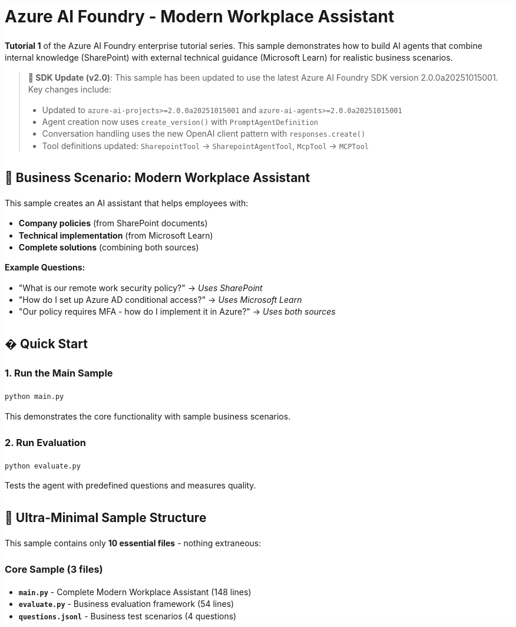 # Azure AI Foundry - Modern Workplace Assistant

**Tutorial 1** of the Azure AI Foundry enterprise tutorial series. This sample demonstrates how to build AI agents that combine internal knowledge (SharePoint) with external technical guidance (Microsoft Learn) for realistic business scenarios.

> **🚀 SDK Update (v2.0)**: This sample has been updated to use the latest Azure AI Foundry SDK version 2.0.0a20251015001. Key changes include:
> - Updated to `azure-ai-projects>=2.0.0a20251015001` and `azure-ai-agents>=2.0.0a20251015001`
> - Agent creation now uses `create_version()` with `PromptAgentDefinition`
> - Conversation handling uses the new OpenAI client pattern with `responses.create()`
> - Tool definitions updated: `SharepointTool` → `SharepointAgentTool`, `McpTool` → `MCPTool`

## 🎯 Business Scenario: Modern Workplace Assistant

This sample creates an AI assistant that helps employees with:
- **Company policies** (from SharePoint documents)
- **Technical implementation** (from Microsoft Learn)
- **Complete solutions** (combining both sources)

**Example Questions:**
- "What is our remote work security policy?" → *Uses SharePoint*
- "How do I set up Azure AD conditional access?" → *Uses Microsoft Learn*  
- "Our policy requires MFA - how do I implement it in Azure?" → *Uses both sources*

## � Quick Start

### 1. Run the Main Sample

```bash
python main.py
```

This demonstrates the core functionality with sample business scenarios.

### 2. Run Evaluation

```bash
python evaluate.py
```

Tests the agent with predefined questions and measures quality.

## 📁 Ultra-Minimal Sample Structure

This sample contains only **10 essential files** - nothing extraneous:

### Core Sample (3 files)

- **`main.py`** - Complete Modern Workplace Assistant (148 lines)
- **`evaluate.py`** - Business evaluation framework (54 lines)
- **`questions.jsonl`** - Business test scenarios (4 questions)
